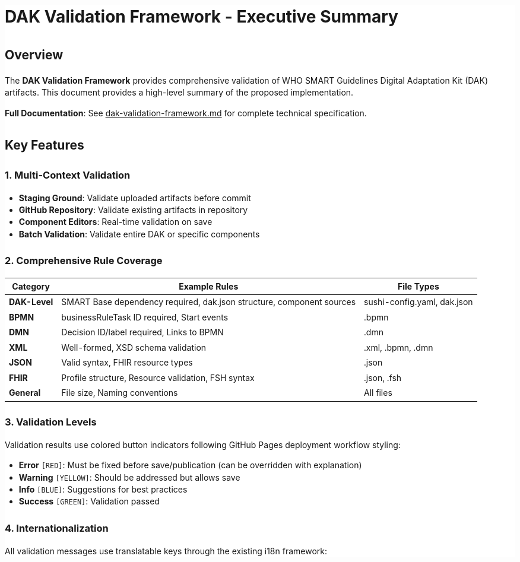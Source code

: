 # DAK Validation Framework - Executive Summary

## Overview

The **DAK Validation Framework** provides comprehensive validation of WHO SMART Guidelines Digital Adaptation Kit (DAK) artifacts. This document provides a high-level summary of the proposed implementation.

**Full Documentation**: See [dak-validation-framework.md](dak-validation-framework.md) for complete technical specification.

## Key Features

### 1. Multi-Context Validation
- **Staging Ground**: Validate uploaded artifacts before commit
- **GitHub Repository**: Validate existing artifacts in repository
- **Component Editors**: Real-time validation on save
- **Batch Validation**: Validate entire DAK or specific components

### 2. Comprehensive Rule Coverage

| Category | Example Rules | File Types |
|----------|---------------|------------|
| **DAK-Level** | SMART Base dependency required, dak.json structure, component sources | sushi-config.yaml, dak.json |
| **BPMN** | businessRuleTask ID required, Start events | .bpmn |
| **DMN** | Decision ID/label required, Links to BPMN | .dmn |
| **XML** | Well-formed, XSD schema validation | .xml, .bpmn, .dmn |
| **JSON** | Valid syntax, FHIR resource types | .json |
| **FHIR** | Profile structure, Resource validation, FSH syntax | .json, .fsh |
| **General** | File size, Naming conventions | All files |

### 3. Validation Levels

Validation results use colored button indicators following GitHub Pages deployment workflow styling:

- **Error** `[RED]`: Must be fixed before save/publication (can be overridden with explanation)
- **Warning** `[YELLOW]`: Should be addressed but allows save
- **Info** `[BLUE]`: Suggestions for best practices
- **Success** `[GREEN]`: Validation passed

### 4. Internationalization

All validation messages use translatable keys through the existing i18n framework:
